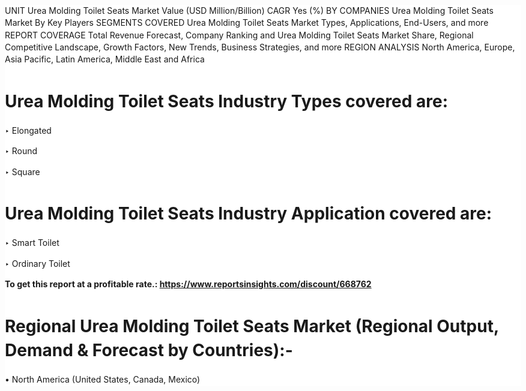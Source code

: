 </tr>
<tr>
<td>UNIT</td>
<td>Urea Molding Toilet Seats Market Value (USD Million/Billion)</td>
<tr>
<td>CAGR</td>
<td>Yes (%)</td>
</tr>
</tr>
<tr>
<td>BY COMPANIES</td>
<td>Urea Molding Toilet Seats Market By Key Players</td>
</tr>
<tr>
<td>SEGMENTS COVERED</td>
<td>Urea Molding Toilet Seats Market Types, Applications, End-Users, and more</td>
</tr>
<tr>
<td>REPORT COVERAGE</td>
<td>Total Revenue Forecast, Company Ranking and Urea Molding Toilet Seats Market Share, Regional Competitive Landscape, Growth Factors, New Trends, Business Strategies, and more</td>
</tr>
<tr>
<td>REGION ANALYSIS</td>
<td>North America, Europe, Asia Pacific, Latin America, Middle East and Africa</td>
</tr>
</table>

# <strong>Urea Molding Toilet Seats Industry Types covered are:</strong>

‣ Elongated

‣ Round

‣ Square

# <strong>Urea Molding Toilet Seats Industry Application covered are:</strong>

‣ Smart Toilet

‣ Ordinary Toilet

<strong>To get this report at a profitable rate.: <a href=https://www.reportsinsights.com/discount/668762>https://www.reportsinsights.com/discount/668762</a></strong>

# <strong>Regional Urea Molding Toilet Seats Market (Regional Output, Demand &amp; Forecast by Countries):-</strong>

• North America (United States, Canada, Mexico)

